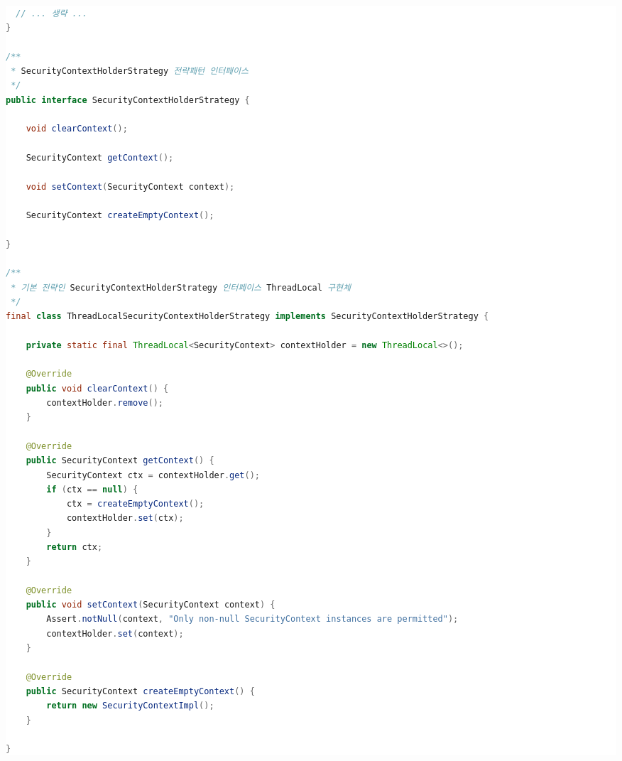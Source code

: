 ```java
  // ... 생략 ...
}

/**
 * SecurityContextHolderStrategy 전략패턴 인터페이스
 */
public interface SecurityContextHolderStrategy {

	void clearContext();

	SecurityContext getContext();

	void setContext(SecurityContext context);

	SecurityContext createEmptyContext();

}

/**
 * 기본 전략인 SecurityContextHolderStrategy 인터페이스 ThreadLocal 구현체
 */
final class ThreadLocalSecurityContextHolderStrategy implements SecurityContextHolderStrategy {

	private static final ThreadLocal<SecurityContext> contextHolder = new ThreadLocal<>();

	@Override
	public void clearContext() {
		contextHolder.remove();
	}

	@Override
	public SecurityContext getContext() {
		SecurityContext ctx = contextHolder.get();
		if (ctx == null) {
			ctx = createEmptyContext();
			contextHolder.set(ctx);
		}
		return ctx;
	}

	@Override
	public void setContext(SecurityContext context) {
		Assert.notNull(context, "Only non-null SecurityContext instances are permitted");
		contextHolder.set(context);
	}

	@Override
	public SecurityContext createEmptyContext() {
		return new SecurityContextImpl();
	}

}
```
